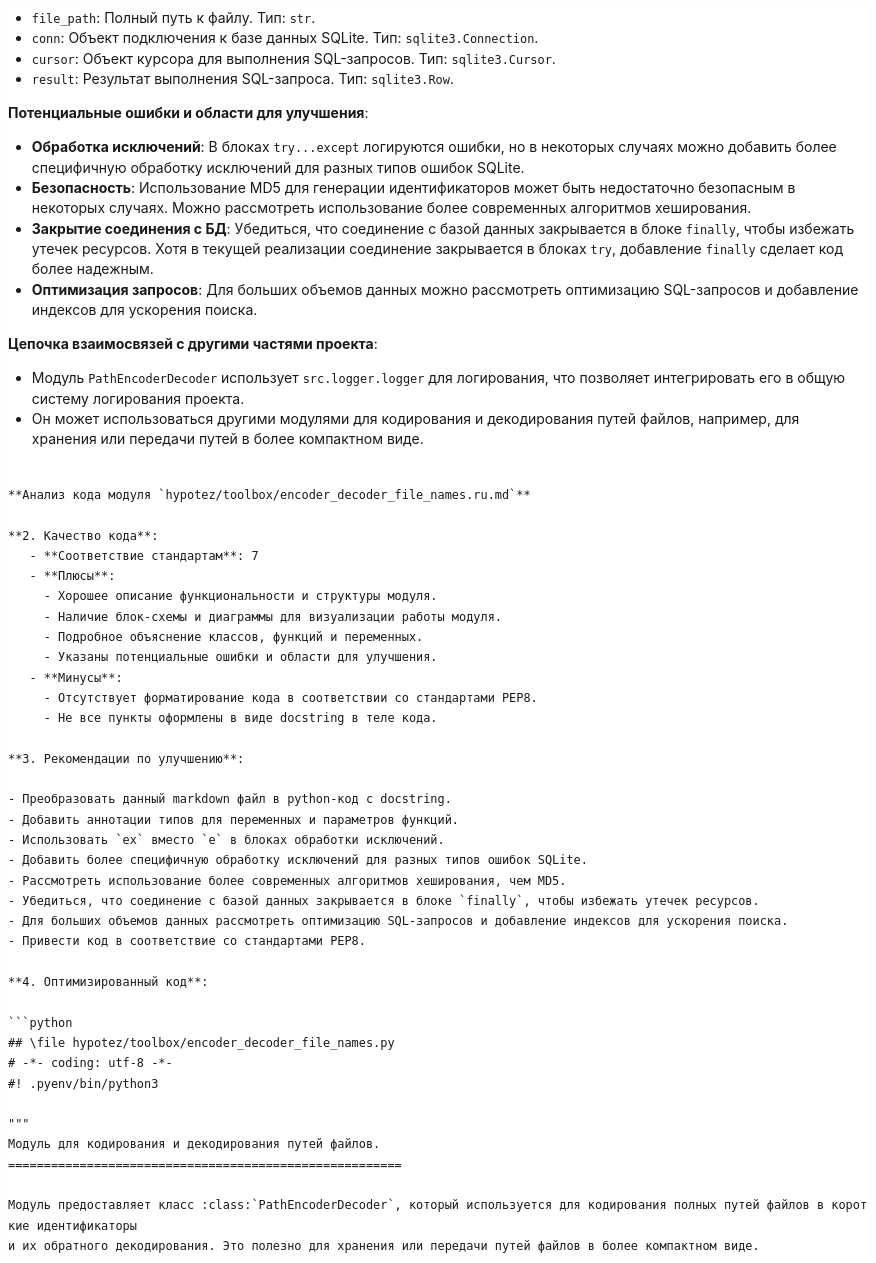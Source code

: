  - `file_path`: Полный путь к файлу. Тип: `str`.
  - `conn`: Объект подключения к базе данных SQLite. Тип: `sqlite3.Connection`.
  - `cursor`: Объект курсора для выполнения SQL-запросов. Тип: `sqlite3.Cursor`.
  - `result`: Результат выполнения SQL-запроса. Тип: `sqlite3.Row`.

**Потенциальные ошибки и области для улучшения**:

- **Обработка исключений**: В блоках `try...except` логируются ошибки, но в некоторых случаях можно добавить более специфичную обработку исключений для разных типов ошибок SQLite.
- **Безопасность**: Использование MD5 для генерации идентификаторов может быть недостаточно безопасным в некоторых случаях. Можно рассмотреть использование более современных алгоритмов хеширования.
- **Закрытие соединения с БД**: Убедиться, что соединение с базой данных закрывается в блоке `finally`, чтобы избежать утечек ресурсов. Хотя в текущей реализации соединение закрывается в блоках `try`, добавление `finally` сделает код более надежным.
- **Оптимизация запросов**: Для больших объемов данных можно рассмотреть оптимизацию SQL-запросов и добавление индексов для ускорения поиска.

**Цепочка взаимосвязей с другими частями проекта**:

- Модуль `PathEncoderDecoder` использует `src.logger.logger` для логирования, что позволяет интегрировать его в общую систему логирования проекта.
- Он может использоваться другими модулями для кодирования и декодирования путей файлов, например, для хранения или передачи путей в более компактном виде.
```

**Анализ кода модуля `hypotez/toolbox/encoder_decoder_file_names.ru.md`**

**2. Качество кода**:
   - **Соответствие стандартам**: 7
   - **Плюсы**:
     - Хорошее описание функциональности и структуры модуля.
     - Наличие блок-схемы и диаграммы для визуализации работы модуля.
     - Подробное объяснение классов, функций и переменных.
     - Указаны потенциальные ошибки и области для улучшения.
   - **Минусы**:
     - Отсутствует форматирование кода в соответствии со стандартами PEP8.
     - Не все пункты оформлены в виде docstring в теле кода.

**3. Рекомендации по улучшению**:

- Преобразовать данный markdown файл в python-код с docstring.
- Добавить аннотации типов для переменных и параметров функций.
- Использовать `ex` вместо `e` в блоках обработки исключений.
- Добавить более специфичную обработку исключений для разных типов ошибок SQLite.
- Рассмотреть использование более современных алгоритмов хеширования, чем MD5.
- Убедиться, что соединение с базой данных закрывается в блоке `finally`, чтобы избежать утечек ресурсов.
- Для больших объемов данных рассмотреть оптимизацию SQL-запросов и добавление индексов для ускорения поиска.
- Привести код в соответствие со стандартами PEP8.

**4. Оптимизированный код**:

```python
## \file hypotez/toolbox/encoder_decoder_file_names.py
# -*- coding: utf-8 -*-
#! .pyenv/bin/python3

"""
Модуль для кодирования и декодирования путей файлов.
=======================================================

Модуль предоставляет класс :class:`PathEncoderDecoder`, который используется для кодирования полных путей файлов в короткие идентификаторы
и их обратного декодирования. Это полезно для хранения или передачи путей файлов в более компактном виде.
```